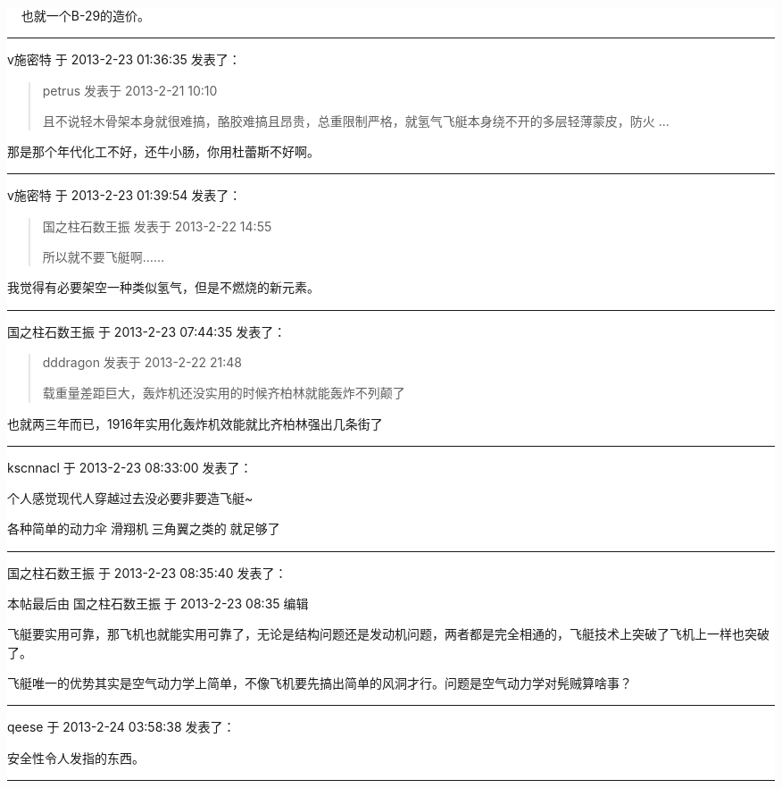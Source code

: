     也就一个B-29的造价。

---------

v施密特 于 2013-2-23 01:36:35 发表了：

> petrus 发表于 2013-2-21 10:10
> 
> 且不说轻木骨架本身就很难搞，酪胶难搞且昂贵，总重限制严格，就氢气飞艇本身绕不开的多层轻薄蒙皮，防火 ...



那是那个年代化工不好，还牛小肠，你用杜蕾斯不好啊。

---------

v施密特 于 2013-2-23 01:39:54 发表了：

> 国之柱石数王振 发表于 2013-2-22 14:55
> 
> 所以就不要飞艇啊……



我觉得有必要架空一种类似氢气，但是不燃烧的新元素。

---------

国之柱石数王振 于 2013-2-23 07:44:35 发表了：

> dddragon 发表于 2013-2-22 21:48
> 
> 载重量差距巨大，轰炸机还没实用的时候齐柏林就能轰炸不列颠了



也就两三年而已，1916年实用化轰炸机效能就比齐柏林强出几条街了

---------

kscnnacl 于 2013-2-23 08:33:00 发表了：

个人感觉现代人穿越过去没必要非要造飞艇~

各种简单的动力伞 滑翔机 三角翼之类的 就足够了

---------

国之柱石数王振 于 2013-2-23 08:35:40 发表了：

本帖最后由 国之柱石数王振 于 2013-2-23 08:35 编辑 

飞艇要实用可靠，那飞机也就能实用可靠了，无论是结构问题还是发动机问题，两者都是完全相通的，飞艇技术上突破了飞机上一样也突破了。

飞艇唯一的优势其实是空气动力学上简单，不像飞机要先搞出简单的风洞才行。问题是空气动力学对髡贼算啥事？

---------

qeese 于 2013-2-24 03:58:38 发表了：

安全性令人发指的东西。

---------
